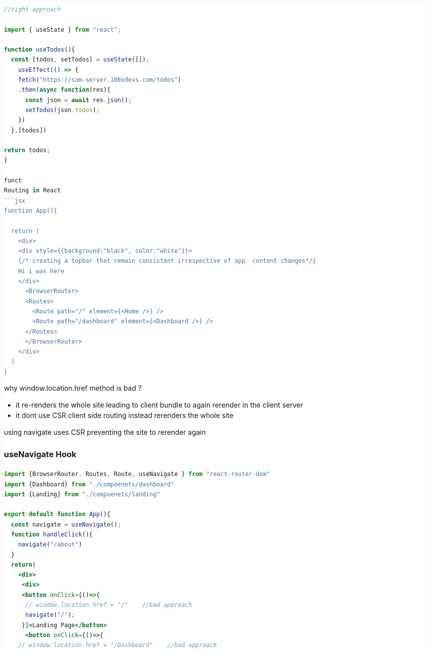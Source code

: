 ```jsx 
//right approach

import { useState } from "react";

function useTodos(){
  const [todos, setTodos] = useState([]);
    useEffect(() => {  
    fetch("https://sum-server.100xdevs.com/todos")
    .then(async function(res){
      const json = await res.json();
      setTodos(json.todos);
    })    
  },[todos])

return todos;
}

funct
Routing in React
```jsx
function App(){

  return (
    <div>
    <div style={{background:"black", color:"white"}}>
    {/* creating a topbar that remain consistent irrespective of app  content changes*/}
    Hi i was here 
    </div>
      <BrowserRouter>
      <Routes>
        <Route path="/" element={<Home />} />
        <Route path="/dashboard" element={<Dashboard />} />
      </Routes>
      </BrowserRouter>
    </div>
  )
}
```

why window.location.href method is bad ?
- it re-renders the whole site leading to client bundle to again rerender in the client server 
- it dont use CSR client side routing instead rerenders the whole site 

using navigate uses CSR preventing the site to rerender again 
### useNavigate Hook 
```jsx
import {BrowserRouter, Routes, Route, useNavigate } from "react-router-dom"
import {Dashboard} from "./compoenets/dashboard"
import {Landing} from "./compoenets/landing"

export default function App(){
  const navigate = useNavigate();
  function handleClick(){
    navigate("/about")
  }
  return(
    <div>
     <div>
     <button onClick={()=>{
      // window.location.href = "/"    //bad approach
      navigate("/");
     }}>Landing Page</button>
      <button onClick={()=>{
    // window.location.href = "/Dashboard"    //bad approach
```